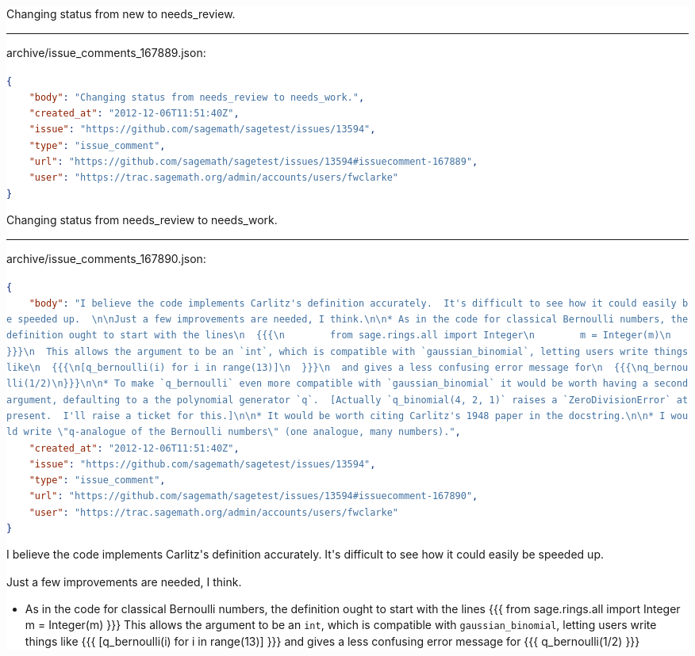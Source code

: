 Changing status from new to needs_review.



---

archive/issue_comments_167889.json:
```json
{
    "body": "Changing status from needs_review to needs_work.",
    "created_at": "2012-12-06T11:51:40Z",
    "issue": "https://github.com/sagemath/sagetest/issues/13594",
    "type": "issue_comment",
    "url": "https://github.com/sagemath/sagetest/issues/13594#issuecomment-167889",
    "user": "https://trac.sagemath.org/admin/accounts/users/fwclarke"
}
```

Changing status from needs_review to needs_work.



---

archive/issue_comments_167890.json:
```json
{
    "body": "I believe the code implements Carlitz's definition accurately.  It's difficult to see how it could easily be speeded up.  \n\nJust a few improvements are needed, I think.\n\n* As in the code for classical Bernoulli numbers, the definition ought to start with the lines\n  {{{\n        from sage.rings.all import Integer\n        m = Integer(m)\n  }}}\n  This allows the argument to be an `int`, which is compatible with `gaussian_binomial`, letting users write things like\n  {{{\n[q_bernoulli(i) for i in range(13)]\n  }}}\n  and gives a less confusing error message for\n  {{{\nq_bernoulli(1/2)\n}}}\n\n* To make `q_bernoulli` even more compatible with `gaussian_binomial` it would be worth having a second argument, defaulting to a the polynomial generator `q`.  [Actually `q_binomial(4, 2, 1)` raises a `ZeroDivisionError` at present.  I'll raise a ticket for this.]\n\n* It would be worth citing Carlitz's 1948 paper in the docstring.\n\n* I would write \"q-analogue of the Bernoulli numbers\" (one analogue, many numbers).",
    "created_at": "2012-12-06T11:51:40Z",
    "issue": "https://github.com/sagemath/sagetest/issues/13594",
    "type": "issue_comment",
    "url": "https://github.com/sagemath/sagetest/issues/13594#issuecomment-167890",
    "user": "https://trac.sagemath.org/admin/accounts/users/fwclarke"
}
```

I believe the code implements Carlitz's definition accurately.  It's difficult to see how it could easily be speeded up.  

Just a few improvements are needed, I think.

* As in the code for classical Bernoulli numbers, the definition ought to start with the lines
  {{{
        from sage.rings.all import Integer
        m = Integer(m)
  }}}
  This allows the argument to be an `int`, which is compatible with `gaussian_binomial`, letting users write things like
  {{{
[q_bernoulli(i) for i in range(13)]
  }}}
  and gives a less confusing error message for
  {{{
q_bernoulli(1/2)
}}}
